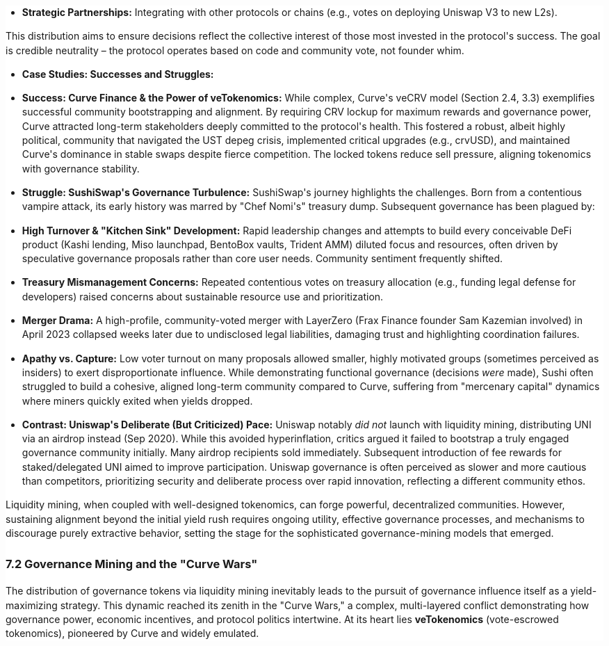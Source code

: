 *   **Strategic Partnerships:** Integrating with other protocols or chains (e.g., votes on deploying Uniswap V3 to new L2s).

This distribution aims to ensure decisions reflect the collective interest of those most invested in the protocol's success. The goal is credible neutrality – the protocol operates based on code and community vote, not founder whim.

*   **Case Studies: Successes and Struggles:**

*   **Success: Curve Finance & the Power of veTokenomics:** While complex, Curve's veCRV model (Section 2.4, 3.3) exemplifies successful community bootstrapping and alignment. By requiring CRV lockup for maximum rewards and governance power, Curve attracted long-term stakeholders deeply committed to the protocol's health. This fostered a robust, albeit highly political, community that navigated the UST depeg crisis, implemented critical upgrades (e.g., crvUSD), and maintained Curve's dominance in stable swaps despite fierce competition. The locked tokens reduce sell pressure, aligning tokenomics with governance stability.

*   **Struggle: SushiSwap's Governance Turbulence:** SushiSwap's journey highlights the challenges. Born from a contentious vampire attack, its early history was marred by "Chef Nomi's" treasury dump. Subsequent governance has been plagued by:

*   **High Turnover & "Kitchen Sink" Development:** Rapid leadership changes and attempts to build every conceivable DeFi product (Kashi lending, Miso launchpad, BentoBox vaults, Trident AMM) diluted focus and resources, often driven by speculative governance proposals rather than core user needs. Community sentiment frequently shifted.

*   **Treasury Mismanagement Concerns:** Repeated contentious votes on treasury allocation (e.g., funding legal defense for developers) raised concerns about sustainable resource use and prioritization.

*   **Merger Drama:** A high-profile, community-voted merger with LayerZero (Frax Finance founder Sam Kazemian involved) in April 2023 collapsed weeks later due to undisclosed legal liabilities, damaging trust and highlighting coordination failures.

*   **Apathy vs. Capture:** Low voter turnout on many proposals allowed smaller, highly motivated groups (sometimes perceived as insiders) to exert disproportionate influence. While demonstrating functional governance (decisions *were* made), Sushi often struggled to build a cohesive, aligned long-term community compared to Curve, suffering from "mercenary capital" dynamics where miners quickly exited when yields dropped.

*   **Contrast: Uniswap's Deliberate (But Criticized) Pace:** Uniswap notably *did not* launch with liquidity mining, distributing UNI via an airdrop instead (Sep 2020). While this avoided hyperinflation, critics argued it failed to bootstrap a truly engaged governance community initially. Many airdrop recipients sold immediately. Subsequent introduction of fee rewards for staked/delegated UNI aimed to improve participation. Uniswap governance is often perceived as slower and more cautious than competitors, prioritizing security and deliberate process over rapid innovation, reflecting a different community ethos.

Liquidity mining, when coupled with well-designed tokenomics, can forge powerful, decentralized communities. However, sustaining alignment beyond the initial yield rush requires ongoing utility, effective governance processes, and mechanisms to discourage purely extractive behavior, setting the stage for the sophisticated governance-mining models that emerged.

### 7.2 Governance Mining and the "Curve Wars"

The distribution of governance tokens via liquidity mining inevitably leads to the pursuit of governance influence itself as a yield-maximizing strategy. This dynamic reached its zenith in the "Curve Wars," a complex, multi-layered conflict demonstrating how governance power, economic incentives, and protocol politics intertwine. At its heart lies **veTokenomics** (vote-escrowed tokenomics), pioneered by Curve and widely emulated.
